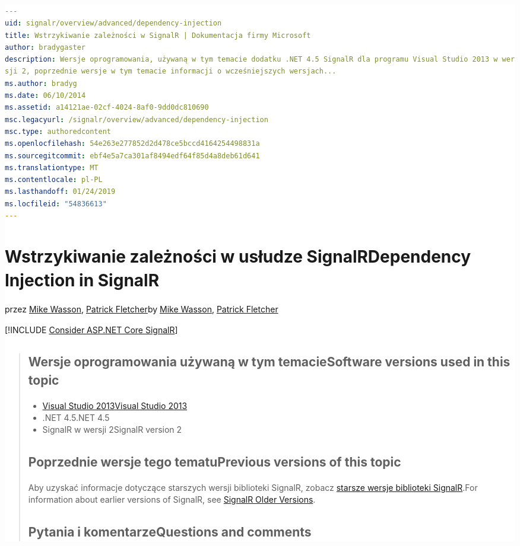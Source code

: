 ```yaml
---
uid: signalr/overview/advanced/dependency-injection
title: Wstrzykiwanie zależności w SignalR | Dokumentacja firmy Microsoft
author: bradygaster
description: Wersje oprogramowania, używaną w tym temacie dodatku .NET 4.5 SignalR dla programu Visual Studio 2013 w wersji 2, poprzednie wersje w tym temacie informacji o wcześniejszych wersjach...
ms.author: bradyg
ms.date: 06/10/2014
ms.assetid: a14121ae-02cf-4024-8af0-9dd0dc810690
msc.legacyurl: /signalr/overview/advanced/dependency-injection
msc.type: authoredcontent
ms.openlocfilehash: 54e263e277852d2d478ce5bccd4164254498831a
ms.sourcegitcommit: ebf4e5a7ca301af8494edf64f85d4a8deb61d641
ms.translationtype: MT
ms.contentlocale: pl-PL
ms.lasthandoff: 01/24/2019
ms.locfileid: "54836613"
---
```

<a name="dependency-injection-in-signalr"></a><span data-ttu-id="0623b-103">Wstrzykiwanie zależności w usłudze SignalR</span><span class="sxs-lookup"><span data-stu-id="0623b-103">Dependency Injection in SignalR</span></span>
====================
<span data-ttu-id="0623b-104">przez [Mike Wasson](https://github.com/MikeWasson), [Patrick Fletcher](https://github.com/pfletcher)</span><span class="sxs-lookup"><span data-stu-id="0623b-104">by [Mike Wasson](https://github.com/MikeWasson), [Patrick Fletcher](https://github.com/pfletcher)</span></span>

[!INCLUDE [Consider ASP.NET Core SignalR](~/includes/signalr/signalr-version-disambiguation.md)]

> ## <a name="software-versions-used-in-this-topic"></a><span data-ttu-id="0623b-105">Wersje oprogramowania używaną w tym temacie</span><span class="sxs-lookup"><span data-stu-id="0623b-105">Software versions used in this topic</span></span>
>
>
> - [<span data-ttu-id="0623b-106">Visual Studio 2013</span><span class="sxs-lookup"><span data-stu-id="0623b-106">Visual Studio 2013</span></span>](https://my.visualstudio.com/Downloads?q=visual%20studio%202013)
> - <span data-ttu-id="0623b-107">.NET 4.5</span><span class="sxs-lookup"><span data-stu-id="0623b-107">.NET 4.5</span></span>
> - <span data-ttu-id="0623b-108">SignalR w wersji 2</span><span class="sxs-lookup"><span data-stu-id="0623b-108">SignalR version 2</span></span>
>
>
>
> ## <a name="previous-versions-of-this-topic"></a><span data-ttu-id="0623b-109">Poprzednie wersje tego tematu</span><span class="sxs-lookup"><span data-stu-id="0623b-109">Previous versions of this topic</span></span>
>
> <span data-ttu-id="0623b-110">Aby uzyskać informacje dotyczące starszych wersji biblioteki SignalR, zobacz [starsze wersje biblioteki SignalR](../older-versions/index.md).</span><span class="sxs-lookup"><span data-stu-id="0623b-110">For information about earlier versions of SignalR, see [SignalR Older Versions](../older-versions/index.md).</span></span>
>
> ## <a name="questions-and-comments"></a><span data-ttu-id="0623b-111">Pytania i komentarze</span><span class="sxs-lookup"><span data-stu-id="0623b-111">Questions and comments</span></span>
>